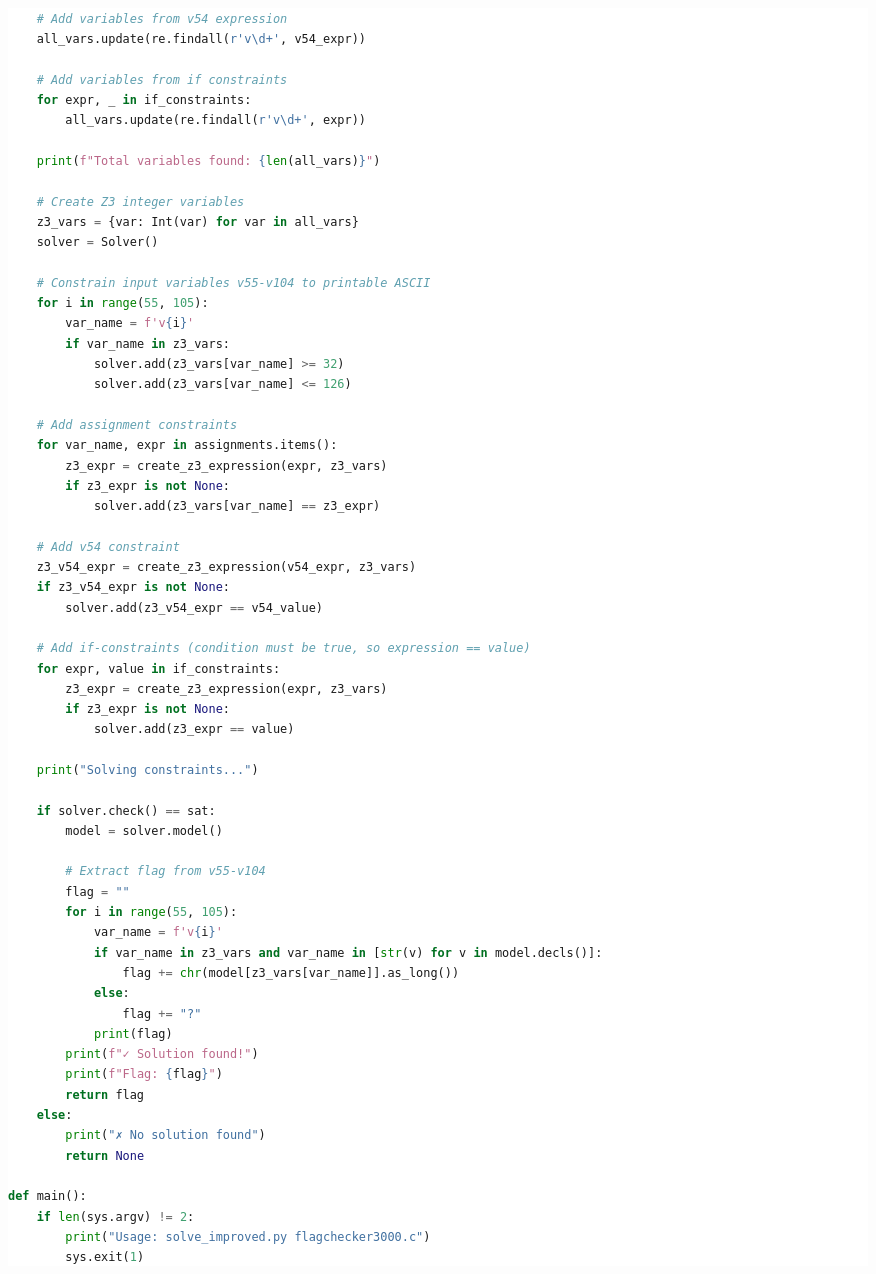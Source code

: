```python
    # Add variables from v54 expression
    all_vars.update(re.findall(r'v\d+', v54_expr))

    # Add variables from if constraints
    for expr, _ in if_constraints:
        all_vars.update(re.findall(r'v\d+', expr))

    print(f"Total variables found: {len(all_vars)}")

    # Create Z3 integer variables
    z3_vars = {var: Int(var) for var in all_vars}
    solver = Solver()

    # Constrain input variables v55-v104 to printable ASCII
    for i in range(55, 105):
        var_name = f'v{i}'
        if var_name in z3_vars:
            solver.add(z3_vars[var_name] >= 32)
            solver.add(z3_vars[var_name] <= 126)

    # Add assignment constraints
    for var_name, expr in assignments.items():
        z3_expr = create_z3_expression(expr, z3_vars)
        if z3_expr is not None:
            solver.add(z3_vars[var_name] == z3_expr)

    # Add v54 constraint
    z3_v54_expr = create_z3_expression(v54_expr, z3_vars)
    if z3_v54_expr is not None:
        solver.add(z3_v54_expr == v54_value)

    # Add if-constraints (condition must be true, so expression == value)
    for expr, value in if_constraints:
        z3_expr = create_z3_expression(expr, z3_vars)
        if z3_expr is not None:
            solver.add(z3_expr == value)

    print("Solving constraints...")

    if solver.check() == sat:
        model = solver.model()

        # Extract flag from v55-v104
        flag = ""
        for i in range(55, 105):
            var_name = f'v{i}'
            if var_name in z3_vars and var_name in [str(v) for v in model.decls()]:
                flag += chr(model[z3_vars[var_name]].as_long())
            else:
                flag += "?"
            print(flag)
        print(f"✓ Solution found!")
        print(f"Flag: {flag}")
        return flag
    else:
        print("✗ No solution found")
        return None

def main():
    if len(sys.argv) != 2:
        print("Usage: solve_improved.py flagchecker3000.c")
        sys.exit(1)

```